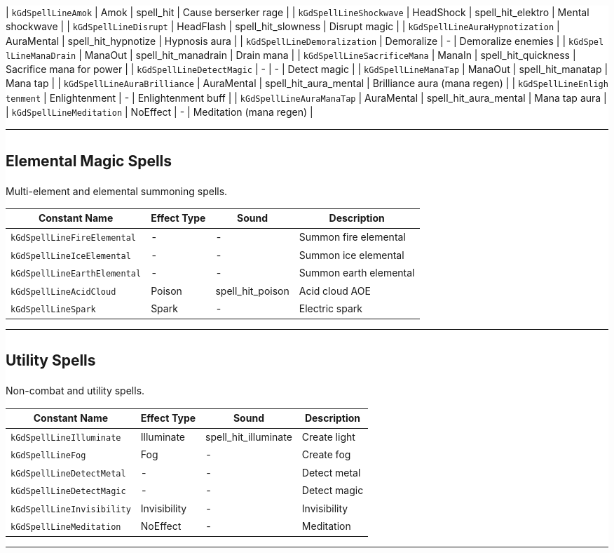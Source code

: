 | `kGdSpellLineAmok` | Amok | spell_hit | Cause berserker rage |
| `kGdSpellLineShockwave` | HeadShock | spell_hit_elektro | Mental shockwave |
| `kGdSpellLineDisrupt` | HeadFlash | spell_hit_slowness | Disrupt magic |
| `kGdSpellLineAuraHypnotization` | AuraMental | spell_hit_hypnotize | Hypnosis aura |
| `kGdSpellLineDemoralization` | Demoralize | - | Demoralize enemies |
| `kGdSpellLineManaDrain` | ManaOut | spell_hit_manadrain | Drain mana |
| `kGdSpellLineSacrificeMana` | ManaIn | spell_hit_quickness | Sacrifice mana for power |
| `kGdSpellLineDetectMagic` | - | - | Detect magic |
| `kGdSpellLineManaTap` | ManaOut | spell_hit_manatap | Mana tap |
| `kGdSpellLineAuraBrilliance` | AuraMental | spell_hit_aura_mental | Brilliance aura (mana regen) |
| `kGdSpellLineEnlightenment` | Enlightenment | - | Enlightenment buff |
| `kGdSpellLineAuraManaTap` | AuraMental | spell_hit_aura_mental | Mana tap aura |
| `kGdSpellLineMeditation` | NoEffect | - | Meditation (mana regen) |

---

## Elemental Magic Spells

Multi-element and elemental summoning spells.

| Constant Name | Effect Type | Sound | Description |
|--------------|-------------|-------|-------------|
| `kGdSpellLineFireElemental` | - | - | Summon fire elemental |
| `kGdSpellLineIceElemental` | - | - | Summon ice elemental |
| `kGdSpellLineEarthElemental` | - | - | Summon earth elemental |
| `kGdSpellLineAcidCloud` | Poison | spell_hit_poison | Acid cloud AOE |
| `kGdSpellLineSpark` | Spark | - | Electric spark |

---

## Utility Spells

Non-combat and utility spells.

| Constant Name | Effect Type | Sound | Description |
|--------------|-------------|-------|-------------|
| `kGdSpellLineIlluminate` | Illuminate | spell_hit_illuminate | Create light |
| `kGdSpellLineFog` | Fog | - | Create fog |
| `kGdSpellLineDetectMetal` | - | - | Detect metal |
| `kGdSpellLineDetectMagic` | - | - | Detect magic |
| `kGdSpellLineInvisibility` | Invisibility | - | Invisibility |
| `kGdSpellLineMeditation` | NoEffect | - | Meditation |

---
